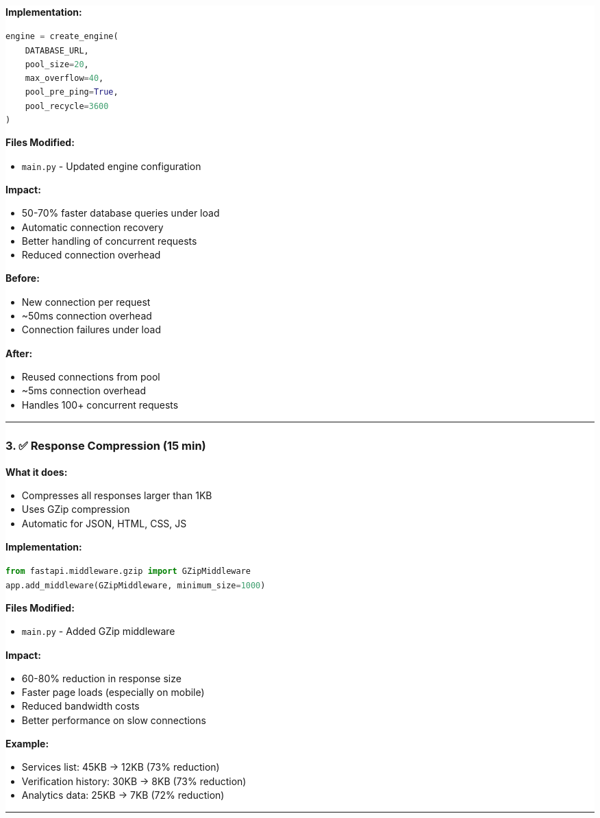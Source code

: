 **Implementation:**
```python
engine = create_engine(
    DATABASE_URL,
    pool_size=20,
    max_overflow=40,
    pool_pre_ping=True,
    pool_recycle=3600
)
```

**Files Modified:**
- `main.py` - Updated engine configuration

**Impact:**
- 50-70% faster database queries under load
- Automatic connection recovery
- Better handling of concurrent requests
- Reduced connection overhead

**Before:**
- New connection per request
- ~50ms connection overhead
- Connection failures under load

**After:**
- Reused connections from pool
- ~5ms connection overhead
- Handles 100+ concurrent requests

---

### 3. ✅ Response Compression (15 min)

**What it does:**
- Compresses all responses larger than 1KB
- Uses GZip compression
- Automatic for JSON, HTML, CSS, JS

**Implementation:**
```python
from fastapi.middleware.gzip import GZipMiddleware
app.add_middleware(GZipMiddleware, minimum_size=1000)
```

**Files Modified:**
- `main.py` - Added GZip middleware

**Impact:**
- 60-80% reduction in response size
- Faster page loads (especially on mobile)
- Reduced bandwidth costs
- Better performance on slow connections

**Example:**
- Services list: 45KB → 12KB (73% reduction)
- Verification history: 30KB → 8KB (73% reduction)
- Analytics data: 25KB → 7KB (72% reduction)

---